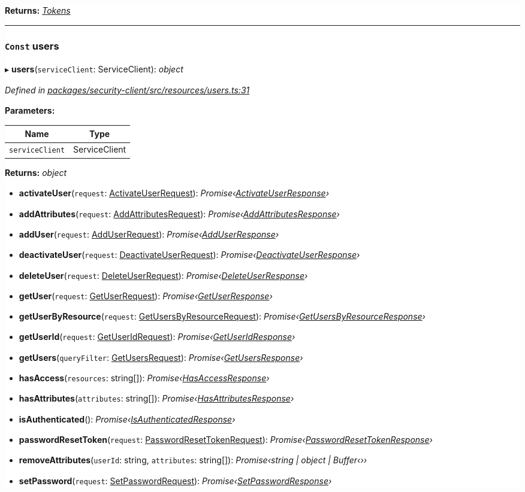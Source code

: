 **Returns:** *[Tokens](interfaces/tokens.md)*

___

### `Const` users

▸ **users**(`serviceClient`: ServiceClient): *object*

*Defined in [packages/security-client/src/resources/users.ts:31](https://github.com/TheSoftwareHouse/rad-modules-tools/blob/afe5496/packages/security-client/src/resources/users.ts#L31)*

**Parameters:**

Name | Type |
------ | ------ |
`serviceClient` | ServiceClient |

**Returns:** *object*

* **activateUser**(`request`: [ActivateUserRequest](interfaces/activateuserrequest.md)): *Promise‹[ActivateUserResponse](interfaces/activateuserresponse.md)›*

* **addAttributes**(`request`: [AddAttributesRequest](interfaces/addattributesrequest.md)): *Promise‹[AddAttributesResponse](interfaces/addattributesresponse.md)›*

* **addUser**(`request`: [AddUserRequest](interfaces/adduserrequest.md)): *Promise‹[AddUserResponse](interfaces/adduserresponse.md)›*

* **deactivateUser**(`request`: [DeactivateUserRequest](interfaces/deactivateuserrequest.md)): *Promise‹[DeactivateUserResponse](interfaces/deactivateuserresponse.md)›*

* **deleteUser**(`request`: [DeleteUserRequest](interfaces/deleteuserrequest.md)): *Promise‹[DeleteUserResponse](interfaces/deleteuserresponse.md)›*

* **getUser**(`request`: [GetUserRequest](interfaces/getuserrequest.md)): *Promise‹[GetUserResponse](globals.md#markdown-header-getuserresponse)›*

* **getUserByResource**(`request`: [GetUsersByResourceRequest](interfaces/getusersbyresourcerequest.md)): *Promise‹[GetUsersByResourceResponse](interfaces/getusersbyresourceresponse.md)›*

* **getUserId**(`request`: [GetUserIdRequest](interfaces/getuseridrequest.md)): *Promise‹[GetUserIdResponse](interfaces/getuseridresponse.md)›*

* **getUsers**(`queryFilter`: [GetUsersRequest](globals.md#markdown-header-getusersrequest)): *Promise‹[GetUsersResponse](interfaces/getusersresponse.md)›*

* **hasAccess**(`resources`: string[]): *Promise‹[HasAccessResponse](interfaces/hasaccessresponse.md)›*

* **hasAttributes**(`attributes`: string[]): *Promise‹[HasAttributesResponse](interfaces/hasattributesresponse.md)›*

* **isAuthenticated**(): *Promise‹[IsAuthenticatedResponse](interfaces/isauthenticatedresponse.md)›*

* **passwordResetToken**(`request`: [PasswordResetTokenRequest](interfaces/passwordresettokenrequest.md)): *Promise‹[PasswordResetTokenResponse](interfaces/passwordresettokenresponse.md)›*

* **removeAttributes**(`userId`: string, `attributes`: string[]): *Promise‹string | object | Buffer‹››*

* **setPassword**(`request`: [SetPasswordRequest](interfaces/setpasswordrequest.md)): *Promise‹[SetPasswordResponse](interfaces/setpasswordresponse.md)›*
